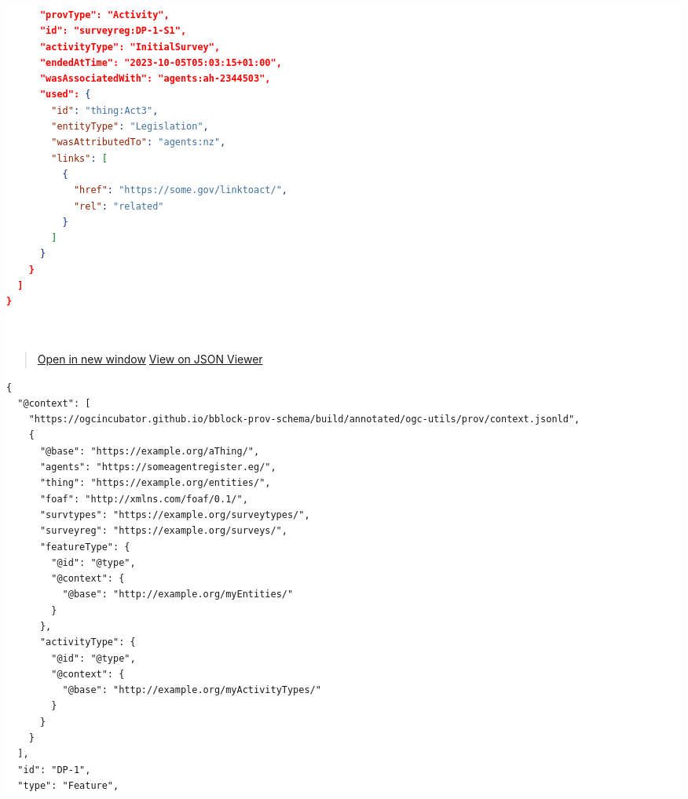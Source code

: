 ```json
      "provType": "Activity",
      "id": "surveyreg:DP-1-S1",
      "activityType": "InitialSurvey",
      "endedAtTime": "2023-10-05T05:03:15+01:00",
      "wasAssociatedWith": "agents:ah-2344503",
      "used": {
        "id": "thing:Act3",
        "entityType": "Legislation",
        "wasAttributedTo": "agents:nz",
        "links": [
          {
            "href": "https://some.gov/linktoact/",
            "rel": "related"
          }
        ]
      }
    }
  ]
}




```

<blockquote class="lang-specific json">
  <p class="example-links">
    <a target="_blank" href="https://ogcincubator.github.io/bblock-prov-schema/build/tests/ogc-utils/prov/example_3_1.json">Open in new window</a>
    <a target="_blank" href="https://avillar.github.io/TreedocViewer/?dataParser=json&amp;dataUrl=https%3A%2F%2Fogcincubator.github.io%2Fbblock-prov-schema%2Fbuild%2Ftests%2Fogc-utils%2Fprov%2Fexample_3_1.json&amp;expand=2&amp;option=%7B%22showTable%22%3A+false%7D">View on JSON Viewer</a></p>
</blockquote>




```jsonld
{
  "@context": [
    "https://ogcincubator.github.io/bblock-prov-schema/build/annotated/ogc-utils/prov/context.jsonld",
    {
      "@base": "https://example.org/aThing/",
      "agents": "https://someagentregister.eg/",
      "thing": "https://example.org/entities/",
      "foaf": "http://xmlns.com/foaf/0.1/",
      "survtypes": "https://example.org/surveytypes/",
      "surveyreg": "https://example.org/surveys/",
      "featureType": {
        "@id": "@type",
        "@context": {
          "@base": "http://example.org/myEntities/"
        }
      },
      "activityType": {
        "@id": "@type",
        "@context": {
          "@base": "http://example.org/myActivityTypes/"
        }
      }
    }
  ],
  "id": "DP-1",
  "type": "Feature",
```